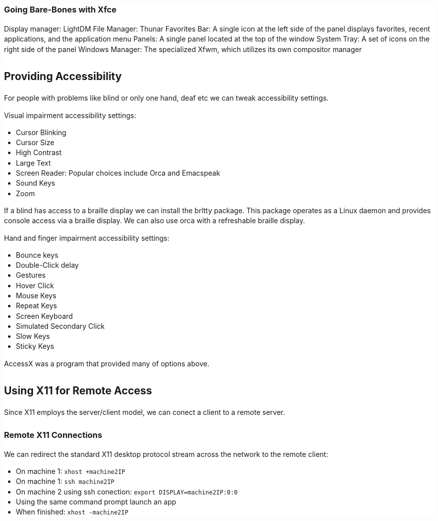 ### Going Bare-Bones with Xfce

Display manager: LightDM
File Manager: Thunar
Favorites Bar: A single icon at the left side of the panel displays favorites, recent applications, and the application menu
Panels: A single panel located at the top of the window
System Tray: A set of icons on the right side of the panel
Windows Manager: The specialized Xfwm, which utilizes its own compositor manager

## Providing Accessibility

For people with problems like blind or only one hand, deaf etc we can tweak accessibility settings.

Visual impairment accessibility settings:

* Cursor Blinking
* Cursor Size
* High Contrast
* Large Text
* Screen Reader: Popular choices include Orca and Emacspeak
* Sound Keys
* Zoom

If a blind has access to a braille display we can install the brltty package. This package operates as a Linux daemon and provides console access via a braille display. We can also use orca with a refreshable braille display.

Hand and finger impairment accessibility settings:

* Bounce keys
* Double-Click delay
* Gestures
* Hover Click
* Mouse Keys
* Repeat Keys
* Screen Keyboard
* Simulated Secondary Click
* Slow Keys
* Sticky Keys

AccessX was a program that provided many of options above.

## Using X11 for Remote Access

Since X11 employs the server/client model, we can conect a client to a remote server.

### Remote X11 Connections

We can redirect the standard X11 desktop protocol stream across the network to the remote client:

* On machine 1: `xhost +machine2IP`
* On machine 1: `ssh machine2IP`
* On machine 2 using ssh conection: `export DISPLAY=machine2IP:0:0`
* Using the same command prompt launch an app
* When finished: `xhost -machine2IP`
